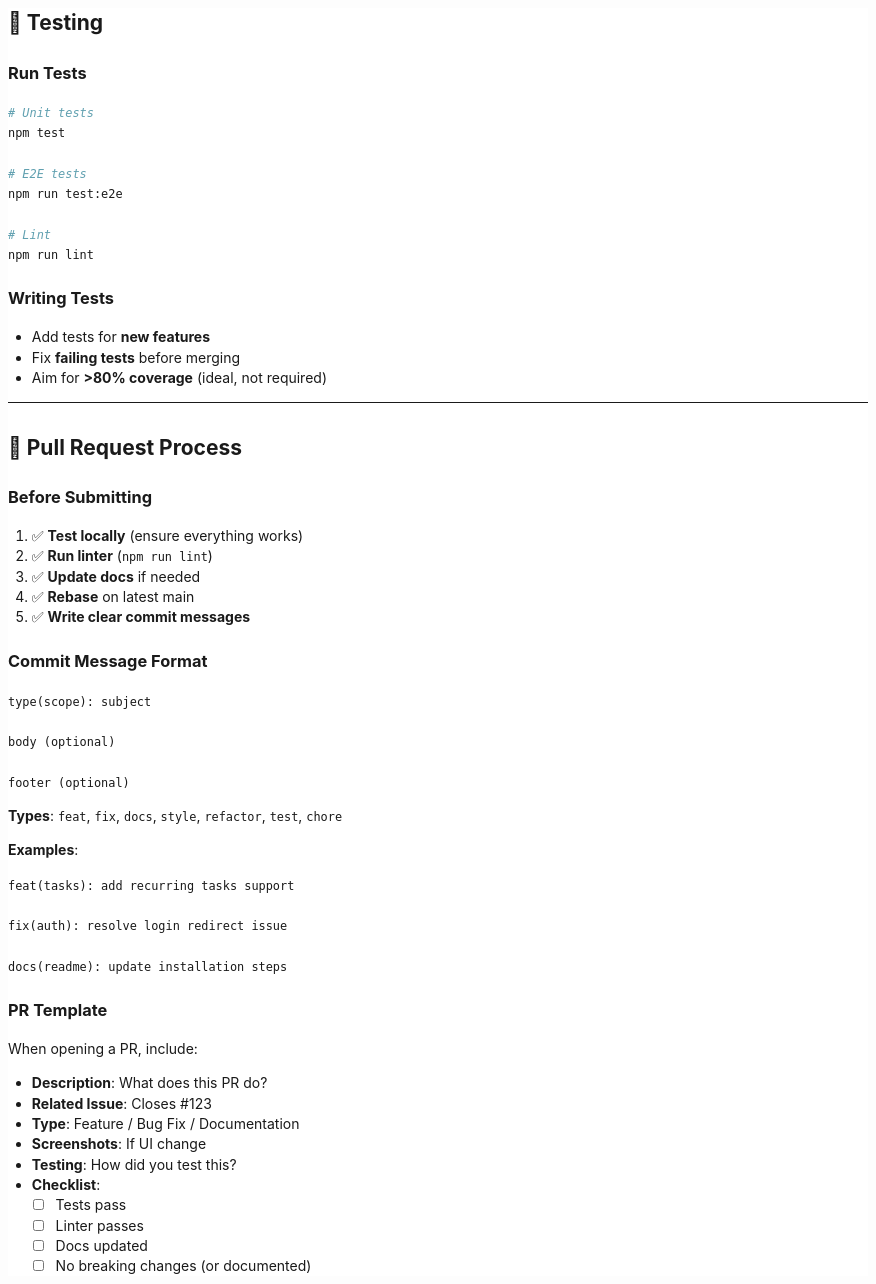 
## 🧪 Testing

### Run Tests
```bash
# Unit tests
npm test

# E2E tests
npm run test:e2e

# Lint
npm run lint
```

### Writing Tests
- Add tests for **new features**
- Fix **failing tests** before merging
- Aim for **>80% coverage** (ideal, not required)

---

## 🚀 Pull Request Process

### Before Submitting
1. ✅ **Test locally** (ensure everything works)
2. ✅ **Run linter** (`npm run lint`)
3. ✅ **Update docs** if needed
4. ✅ **Rebase** on latest main
5. ✅ **Write clear commit messages**

### Commit Message Format
```
type(scope): subject

body (optional)

footer (optional)
```

**Types**: `feat`, `fix`, `docs`, `style`, `refactor`, `test`, `chore`

**Examples**:
```
feat(tasks): add recurring tasks support

fix(auth): resolve login redirect issue

docs(readme): update installation steps
```

### PR Template
When opening a PR, include:
- **Description**: What does this PR do?
- **Related Issue**: Closes #123
- **Type**: Feature / Bug Fix / Documentation
- **Screenshots**: If UI change
- **Testing**: How did you test this?
- **Checklist**: 
  - [ ] Tests pass
  - [ ] Linter passes
  - [ ] Docs updated
  - [ ] No breaking changes (or documented)
